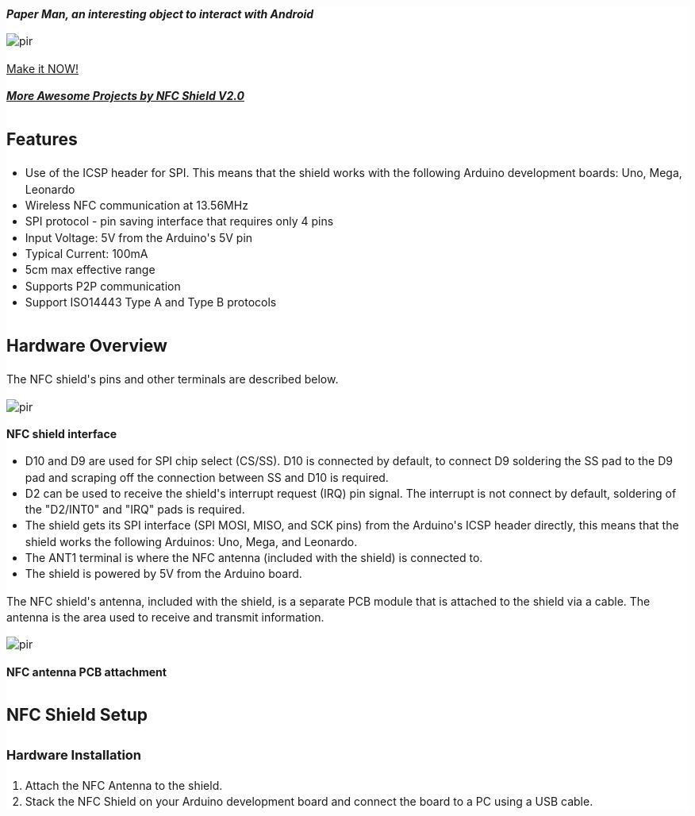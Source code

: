 ***Paper Man, an interesting object to interact with Android***

<p style={{textAlign: 'center'}}><img src="https://files.seeedstudio.com/wiki/NFC_Shield_V2.0/img/Seeed-recipe-paper_man.jpg" alt="pir" width={600} height="auto" /></p>

[Make it NOW!](https://www.seeedstudio.com/recipe/40-paper-man-an-interesting-object-to-interact-with-android.html)

[***More Awesome Projects by NFC Shield V2.0***](https://www.seeedstudio.com/recipe/index.php?query=NFC+Shield)

Features
--------

-   Use of the ICSP header for SPI. This means that the shield works with the following Arduino development boards: Uno, Mega, Leonardo
-   Wireless NFC communication at 13.56MHz
-   SPI protocol - pin saving interface that requires only 4 pins
-   Input Voltage: 5V from the Arduino's 5V pin
-   Typical Current: 100mA
-   5cm max effective range
-   Supports P2P communication
-   Support ISO14443 Type A and Type B protocols

Hardware Overview
-----------------

The NFC shield's pins and other terminals are described below.

<p style={{textAlign: 'center'}}><img src="https://files.seeedstudio.com/wiki/NFC_Shield_V2.0/img/Pn532-nfc-shield-pin-description.png" alt="pir" width={600} height="auto" /></p>

**NFC shield interface**

-   D10 and D9 are used for SPI chip select (CS/SS). D10 is connected by default, to connect D9 soldering the SS pad to the D9 pad and scraping off the connection between SS and D10 is required.
-   D2 can be used to receive the shield's interrupt request (IRQ) pin signal. The interrupt is not connect by default, soldering of the "D2/INT0" and "IRQ" pads is required.
-   The shield gets its SPI interface (SPI MOSI, MISO, and SCK pins) from the Arduino's ICSP header directly, this means that the shield works the following Arduinos: Uno, Mega, and Leonardo.
-   The ANT1 terminal is where the NFC antenna (included with the shield) is connected to.
-   The shield is powered by 5V from the Arduino board.

The NFC shield's antenna, included with the shield, is a separate PCB module that is attached to the shield via a cable. The antenna is the area used to receive and transmit information.

<p style={{textAlign: 'center'}}><img src="https://files.seeedstudio.com/wiki/NFC_Shield_V2.0/img/NFC_Antanna_28x30.5.jpg" alt="pir" width={600} height="auto" /></p>

**NFC antenna PCB attachment**

NFC Shield Setup
----------------

### Hardware Installation

1.  Attach the NFC Antenna to the shield.
2.  Stack the NFC Shield on your Arduino development board and connect the board to a PC using a USB cable.
